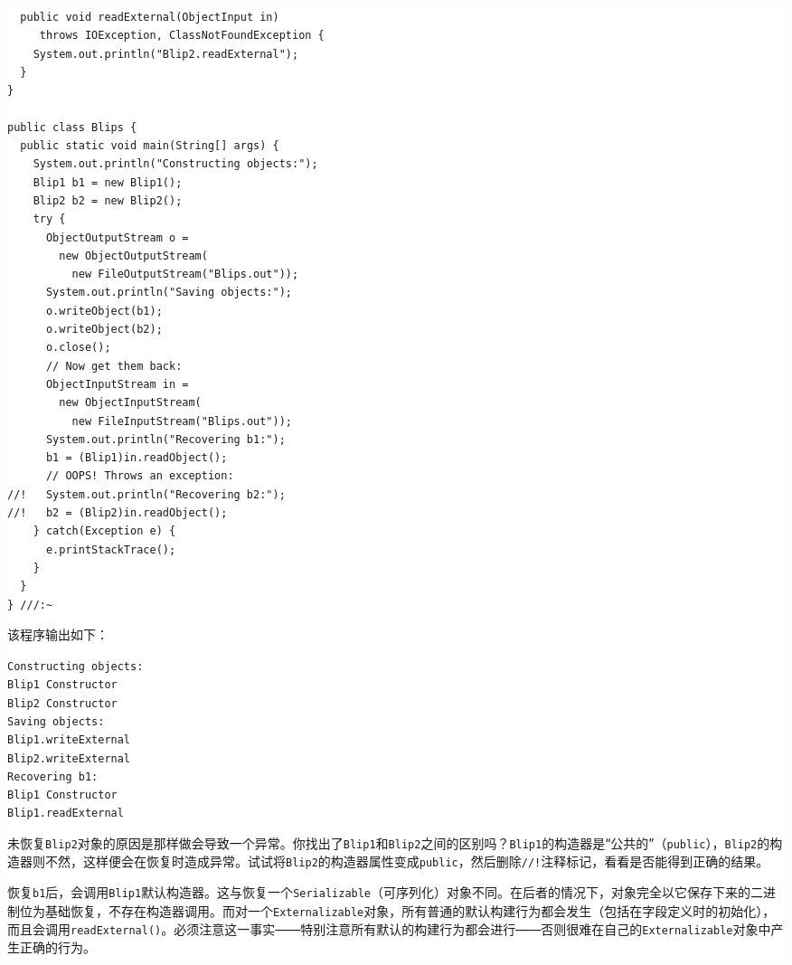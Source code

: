 ```text
  public void readExternal(ObjectInput in)
     throws IOException, ClassNotFoundException {
    System.out.println("Blip2.readExternal");
  }
}

public class Blips {
  public static void main(String[] args) {
    System.out.println("Constructing objects:");
    Blip1 b1 = new Blip1();
    Blip2 b2 = new Blip2();
    try {
      ObjectOutputStream o =
        new ObjectOutputStream(
          new FileOutputStream("Blips.out"));
      System.out.println("Saving objects:");
      o.writeObject(b1);
      o.writeObject(b2);
      o.close();
      // Now get them back:
      ObjectInputStream in =
        new ObjectInputStream(
          new FileInputStream("Blips.out"));
      System.out.println("Recovering b1:");
      b1 = (Blip1)in.readObject();
      // OOPS! Throws an exception:
//!   System.out.println("Recovering b2:");
//!   b2 = (Blip2)in.readObject();
    } catch(Exception e) {
      e.printStackTrace();
    }
  }
} ///:~
```

该程序输出如下：

```text
Constructing objects:
Blip1 Constructor
Blip2 Constructor
Saving objects:
Blip1.writeExternal
Blip2.writeExternal
Recovering b1:
Blip1 Constructor
Blip1.readExternal
```

未恢复`Blip2`对象的原因是那样做会导致一个异常。你找出了`Blip1`和`Blip2`之间的区别吗？`Blip1`的构造器是“公共的”（`public`），`Blip2`的构造器则不然，这样便会在恢复时造成异常。试试将`Blip2`的构造器属性变成`public`，然后删除`//!`注释标记，看看是否能得到正确的结果。

恢复`b1`后，会调用`Blip1`默认构造器。这与恢复一个`Serializable`（可序列化）对象不同。在后者的情况下，对象完全以它保存下来的二进制位为基础恢复，不存在构造器调用。而对一个`Externalizable`对象，所有普通的默认构建行为都会发生（包括在字段定义时的初始化），而且会调用`readExternal()`。必须注意这一事实——特别注意所有默认的构建行为都会进行——否则很难在自己的`Externalizable`对象中产生正确的行为。
